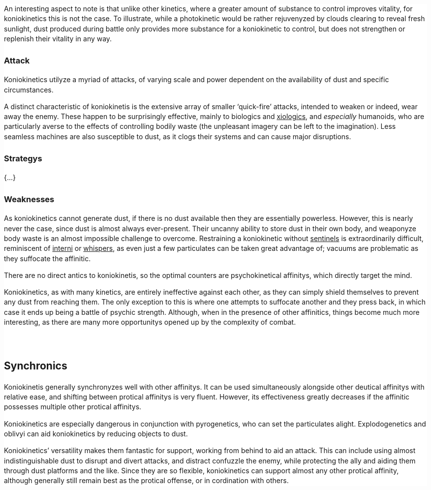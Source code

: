 An interesting aspect to note is that unlike other kinetics, where a greater amount of substance to control improves vitality, for koniokinetics this is not the case. To illustrate, while a photokinetic would be rather rejuvenyzed by clouds clearing to reveal fresh sunlight, dust produced during battle only provides more substance for a koniokinetic to control, but does not strengthen or replenish their vitality in any way.

### Attack
Koniokinetics utilyze a myriad of attacks, of varying scale and power dependent on the availability of dust and specific circumstances.

A distinct characteristic of koniokinetis is the extensive array of smaller ‘quick-fire’ attacks, intended to weaken or indeed, wear away the enemy. These happen to be surprisingly effective, mainly to biologics and [xiologics](–), and *especially* humanoids, who are particularly averse to the effects of controlling bodily waste (the unpleasant imagery can be left to the imagination). Less seamless machines are also susceptible to dust, as it clogs their systems and can cause major disruptions.

### Strategys
{...}

### Weaknesses
As koniokinetics cannot generate dust, if there is no dust available then they are essentially powerless. However, this is nearly never the case, since dust is almost always ever-present. Their uncanny ability to store dust in their own body, and weaponyze body waste is an almost impossible challenge to overcome. Restraining a koniokinetic without [sentinels](–) is extraordinarily difficult, reminiscent of [interni](internis.md) or [whispers](psychokinetis.md), as even just a few particulates can be taken great advantage of; vacuums are problematic as they suffocate the affinitic.

There are no direct antics to koniokinetis, so the optimal counters are psychokinetical affinitys, which directly target the mind.

Koniokinetics, as with many kinetics, are entirely ineffective against each other, as they can simply shield themselves to prevent any dust from reaching them. The only exception to this is where one attempts to suffocate another and they press back, in which case it ends up being a battle of psychic strength. Although, when in the presence of other affinitics, things become much more interesting, as there are many more opportunitys opened up by the complexity of combat.


<br>


## Synchronics

Koniokinetis generally synchronyzes well with other affinitys. It can be used simultaneously alongside other deutical affinitys with relative ease, and shifting between protical affinitys is very fluent. However, its effectiveness greatly decreases if the affinitic possesses multiple other protical affinitys.

Koniokinetics are especially dangerous in conjunction with pyrogenetics, who can set the particulates alight. Explodogenetics and oblivyi can aid koniokinetics by reducing objects to dust.

Koniokinetics’ versatility makes them fantastic for support, working from behind to aid an attack. This can include using almost indistinguishable dust to disrupt and divert attacks, and distract confuzzle the enemy, while protecting the ally and aiding them through dust platforms and the like. Since they are so flexible, koniokinetics can support almost any other protical affinity, although generally still remain best as the protical offense, or in cordination with others.
